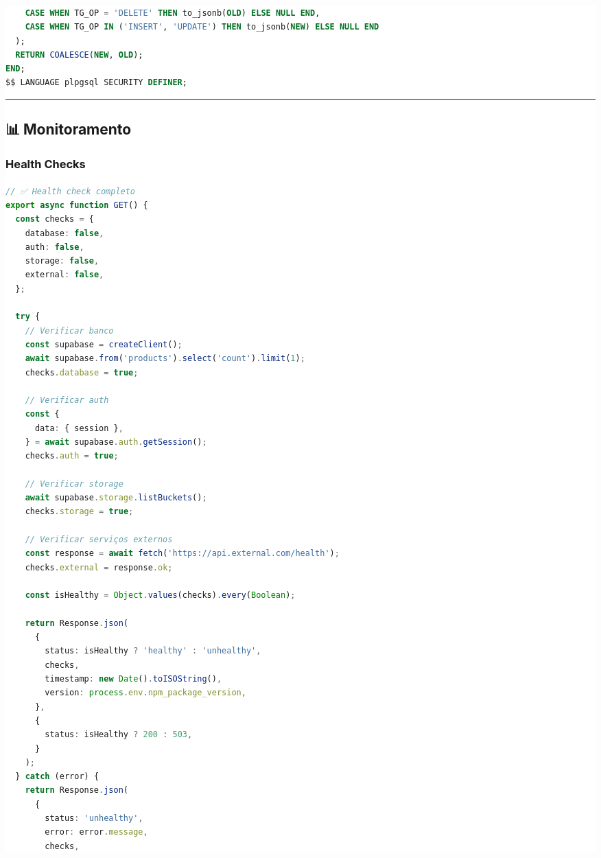 ```sql
    CASE WHEN TG_OP = 'DELETE' THEN to_jsonb(OLD) ELSE NULL END,
    CASE WHEN TG_OP IN ('INSERT', 'UPDATE') THEN to_jsonb(NEW) ELSE NULL END
  );
  RETURN COALESCE(NEW, OLD);
END;
$$ LANGUAGE plpgsql SECURITY DEFINER;
```

---

## 📊 Monitoramento

### Health Checks

```typescript
// ✅ Health check completo
export async function GET() {
  const checks = {
    database: false,
    auth: false,
    storage: false,
    external: false,
  };

  try {
    // Verificar banco
    const supabase = createClient();
    await supabase.from('products').select('count').limit(1);
    checks.database = true;

    // Verificar auth
    const {
      data: { session },
    } = await supabase.auth.getSession();
    checks.auth = true;

    // Verificar storage
    await supabase.storage.listBuckets();
    checks.storage = true;

    // Verificar serviços externos
    const response = await fetch('https://api.external.com/health');
    checks.external = response.ok;

    const isHealthy = Object.values(checks).every(Boolean);

    return Response.json(
      {
        status: isHealthy ? 'healthy' : 'unhealthy',
        checks,
        timestamp: new Date().toISOString(),
        version: process.env.npm_package_version,
      },
      {
        status: isHealthy ? 200 : 503,
      }
    );
  } catch (error) {
    return Response.json(
      {
        status: 'unhealthy',
        error: error.message,
        checks,
```